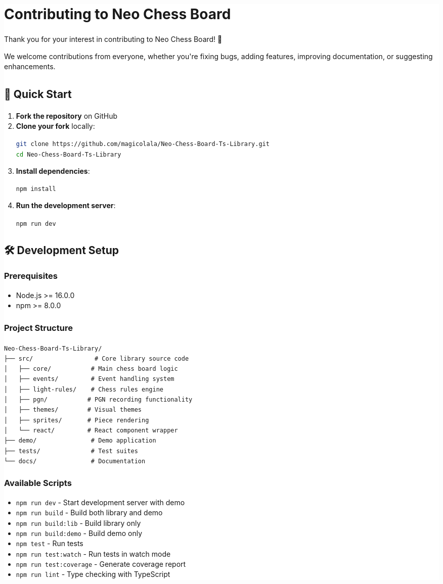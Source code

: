 # Contributing to Neo Chess Board

Thank you for your interest in contributing to Neo Chess Board! 🎉

We welcome contributions from everyone, whether you're fixing bugs, adding features, improving documentation, or suggesting enhancements.

## 🚀 Quick Start

1. **Fork the repository** on GitHub
2. **Clone your fork** locally:
   ```bash
   git clone https://github.com/magicolala/Neo-Chess-Board-Ts-Library.git
   cd Neo-Chess-Board-Ts-Library
   ```
3. **Install dependencies**:
   ```bash
   npm install
   ```
4. **Run the development server**:
   ```bash
   npm run dev
   ```

## 🛠️ Development Setup

### Prerequisites

- Node.js >= 16.0.0
- npm >= 8.0.0

### Project Structure

```
Neo-Chess-Board-Ts-Library/
├── src/                 # Core library source code
│   ├── core/           # Main chess board logic
│   ├── events/         # Event handling system
│   ├── light-rules/    # Chess rules engine
│   ├── pgn/           # PGN recording functionality
│   ├── themes/        # Visual themes
│   ├── sprites/       # Piece rendering
│   └── react/         # React component wrapper
├── demo/               # Demo application
├── tests/              # Test suites
└── docs/               # Documentation
```

### Available Scripts

- `npm run dev` - Start development server with demo
- `npm run build` - Build both library and demo
- `npm run build:lib` - Build library only
- `npm run build:demo` - Build demo only
- `npm test` - Run tests
- `npm run test:watch` - Run tests in watch mode
- `npm run test:coverage` - Generate coverage report
- `npm run lint` - Type checking with TypeScript
